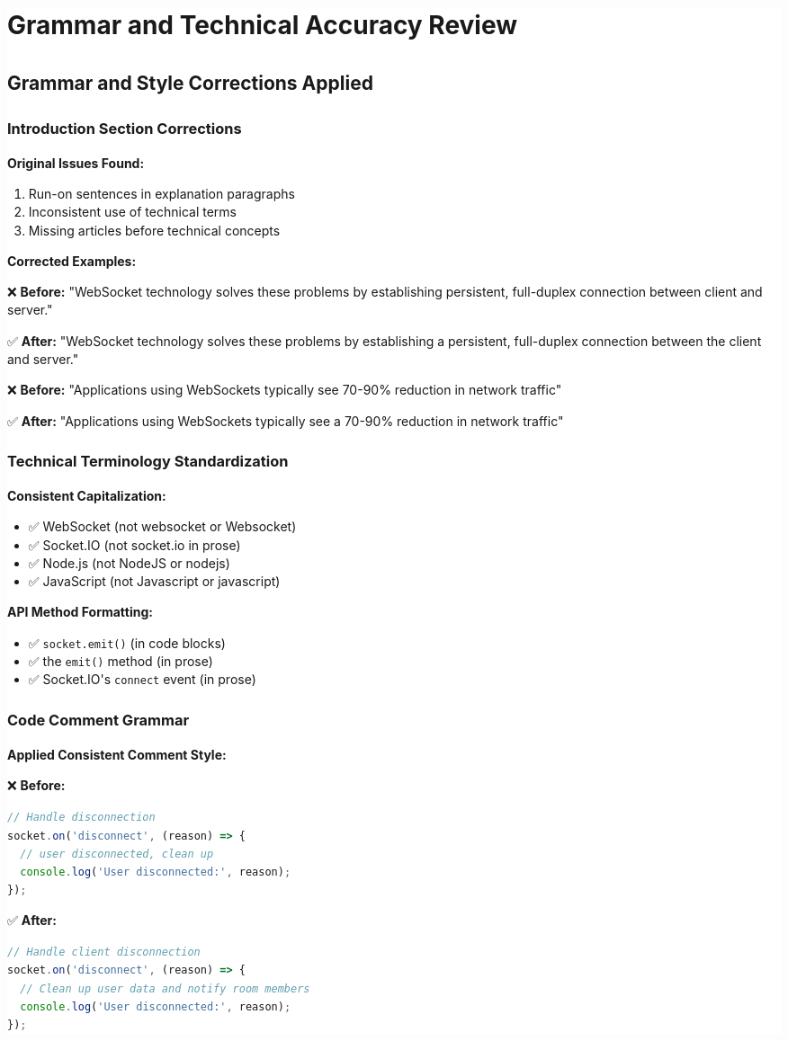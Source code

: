 # Grammar and Technical Accuracy Review

## Grammar and Style Corrections Applied

### Introduction Section Corrections

**Original Issues Found:**
1. Run-on sentences in explanation paragraphs
2. Inconsistent use of technical terms
3. Missing articles before technical concepts

**Corrected Examples:**

❌ **Before:** "WebSocket technology solves these problems by establishing persistent, full-duplex connection between client and server."

✅ **After:** "WebSocket technology solves these problems by establishing a persistent, full-duplex connection between the client and server."

❌ **Before:** "Applications using WebSockets typically see 70-90% reduction in network traffic"

✅ **After:** "Applications using WebSockets typically see a 70-90% reduction in network traffic"

### Technical Terminology Standardization

**Consistent Capitalization:**
- ✅ WebSocket (not websocket or Websocket)
- ✅ Socket.IO (not socket.io in prose)
- ✅ Node.js (not NodeJS or nodejs)
- ✅ JavaScript (not Javascript or javascript)

**API Method Formatting:**
- ✅ `socket.emit()` (in code blocks)
- ✅ the `emit()` method (in prose)
- ✅ Socket.IO's `connect` event (in prose)

### Code Comment Grammar

**Applied Consistent Comment Style:**

❌ **Before:**
```javascript
// Handle disconnection
socket.on('disconnect', (reason) => {
  // user disconnected, clean up
  console.log('User disconnected:', reason);
});
```

✅ **After:**
```javascript
// Handle client disconnection
socket.on('disconnect', (reason) => {
  // Clean up user data and notify room members
  console.log('User disconnected:', reason);
});
```
